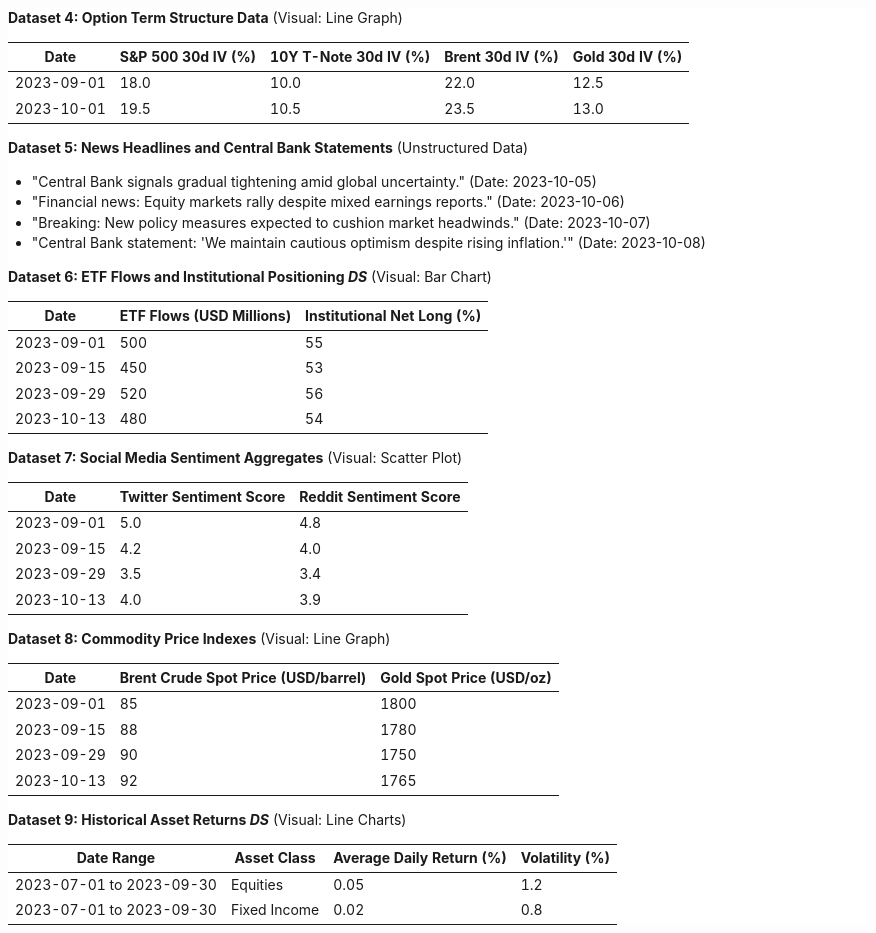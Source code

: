 **Dataset 4: Option Term Structure Data** (Visual: Line Graph)

| Date       | S&P 500 30d IV (%) | 10Y T-Note 30d IV (%) | Brent 30d IV (%) | Gold 30d IV (%) |
|------------|--------------------|-----------------------|------------------|-----------------|
| 2023-09-01 | 18.0               | 10.0                  | 22.0             | 12.5            |
| 2023-10-01 | 19.5               | 10.5                  | 23.5             | 13.0            |

**Dataset 5: News Headlines and Central Bank Statements** (Unstructured Data)

- "Central Bank signals gradual tightening amid global uncertainty." (Date: 2023-10-05)
- "Financial news: Equity markets rally despite mixed earnings reports." (Date: 2023-10-06)
- "Breaking: New policy measures expected to cushion market headwinds." (Date: 2023-10-07)
- "Central Bank statement: 'We maintain cautious optimism despite rising inflation.'" (Date: 2023-10-08)

**Dataset 6: ETF Flows and Institutional Positioning *DS*** (Visual: Bar Chart)

| Date       | ETF Flows (USD Millions) | Institutional Net Long (%) |
|------------|--------------------------|----------------------------|
| 2023-09-01 | 500                      | 55                         |
| 2023-09-15 | 450                      | 53                         |
| 2023-09-29 | 520                      | 56                         |
| 2023-10-13 | 480                      | 54                         |

**Dataset 7: Social Media Sentiment Aggregates** (Visual: Scatter Plot)

| Date       | Twitter Sentiment Score | Reddit Sentiment Score |
|------------|-------------------------|------------------------|
| 2023-09-01 | 5.0                     | 4.8                    |
| 2023-09-15 | 4.2                     | 4.0                    |
| 2023-09-29 | 3.5                     | 3.4                    |
| 2023-10-13 | 4.0                     | 3.9                    |

**Dataset 8: Commodity Price Indexes** (Visual: Line Graph)

| Date       | Brent Crude Spot Price (USD/barrel) | Gold Spot Price (USD/oz) |
|------------|-------------------------------------|--------------------------|
| 2023-09-01 | 85                                  | 1800                     |
| 2023-09-15 | 88                                  | 1780                     |
| 2023-09-29 | 90                                  | 1750                     |
| 2023-10-13 | 92                                  | 1765                     |

**Dataset 9: Historical Asset Returns *DS*** (Visual: Line Charts)

| Date Range                 | Asset Class  | Average Daily Return (%) | Volatility (%) |
|----------------------------|--------------|--------------------------|----------------|
| 2023-07-01 to 2023-09-30   | Equities     | 0.05                     | 1.2            |
| 2023-07-01 to 2023-09-30   | Fixed Income | 0.02                     | 0.8            |
